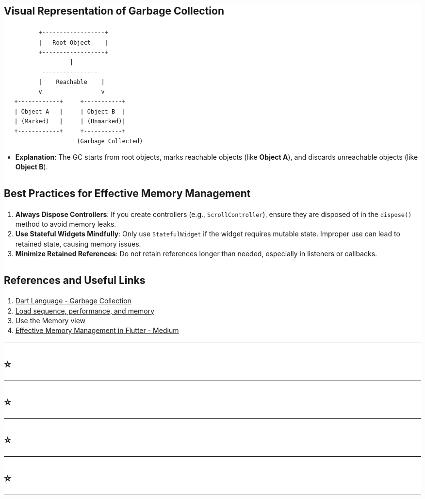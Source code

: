 ## Visual Representation of Garbage Collection
```
          +------------------+
          |   Root Object    |
          +------------------+
                   |
           ----------------
          |    Reachable    |
          v                 v
   +------------+     +-----------+
   | Object A   |     | Object B  |
   | (Marked)   |     | (Unmarked)|
   +------------+     +-----------+
                     (Garbage Collected)
```
- **Explanation**: The GC starts from root objects, marks reachable objects (like **Object A**), and discards unreachable objects (like **Object B**).

## Best Practices for Effective Memory Management
1. **Always Dispose Controllers**: If you create controllers (e.g., `ScrollController`), ensure they are disposed of in the `dispose()` method to avoid memory leaks.
2. **Use Stateful Widgets Mindfully**: Only use `StatefulWidget` if the widget requires mutable state. Improper use can lead to retained state, causing memory issues.
3. **Minimize Retained References**: Do not retain references longer than needed, especially in listeners or callbacks.

## References and Useful Links
1. [Dart Language - Garbage Collection](https://dcm.dev/blog/2024/10/21/lets-talk-about-memory-leaks-in-dart-and-flutter/#:~:text=Understanding%20Dart%20GC%E2%80%8B&text=Dart's%20garbage%20collector%20operates%20in,objects%20created%20during%20widget%20builds.)
2. [Load sequence, performance, and memory](https://docs.flutter.dev/add-to-app/performance)
3. [Use the Memory view](https://docs.flutter.dev/tools/devtools/memory)
4. [Effective Memory Management in Flutter - Medium](https://medium.com/@maksymilian.pilzys/understanding-memory-management-in-dart-and-flutter-75b69c7be997)

---
## ⭐️

---
## ⭐️

---
## ⭐️

---
## ⭐️

---